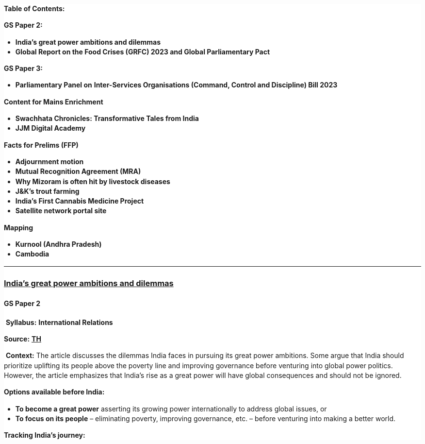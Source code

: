 **Table of Contents:**

**GS Paper 2:**

- **India’s great power ambitions and dilemmas**
- **Global Report on the Food Crises (GRFC) 2023 and Global Parliamentary Pact**

**GS Paper 3:**

- **Parliamentary Panel on** **Inter-Services Organisations (Command, Control and Discipline) Bill 2023**

**Content for Mains Enrichment**

- **Swachhata Chronicles: Transformative Tales from India**
- **JJM Digital Academy**

**Facts for Prelims (FFP)**

- **Adjournment motion**
- **Mutual Recognition Agreement (MRA)**
- **Why Mizoram is often hit by livestock diseases**
- **J&K’s trout farming**
- **India’s First Cannabis Medicine Project**
- **Satellite network portal site**

**Mapping**

- **Kurnool (Andhra Pradesh)**
- **Cambodia**

---

### [India’s great power ambitions and dilemmas](https://www.insightsonindia.com/2023/07/24/indias-great-power-ambitions-and-dilemmas/)

#### **GS Paper 2**

 **Syllabus:** **International Relations**

**Source:** [**TH**](https://www.thehindu.com/opinion/lead/dilemmas-of-indias-great-power-ambitions/article67113422.ece#:~:text=%E2%80%9CWhat%20kind%20of%20a%20global,and%20reconcile%20within%20the%20country)

 **Context:** The article discusses the dilemmas India faces in pursuing its great power ambitions. Some argue that India should prioritize uplifting its people above the poverty line and improving governance before venturing into global power politics. However, the article emphasizes that India’s rise as a great power will have global consequences and should not be ignored.

**Options available before India:**

- **To become a great power** asserting its growing power internationally to address global issues, or
- **To focus on its people** – eliminating poverty, improving governance, etc. – before venturing into making a better world.

**Tracking India’s journey:**
